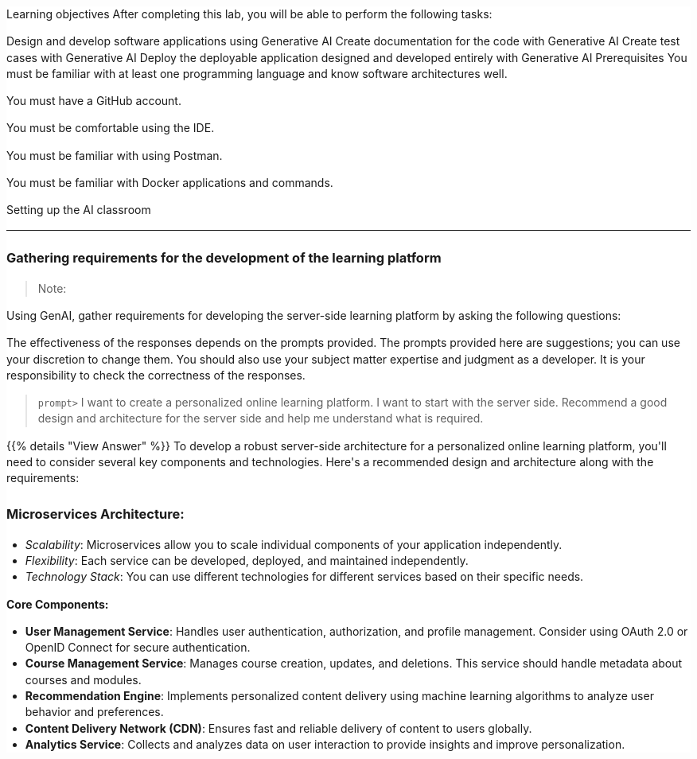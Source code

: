 Learning objectives
After completing this lab, you will be able to perform the following tasks:

Design and develop software applications using Generative AI
Create documentation for the code with Generative AI
Create test cases with Generative AI
Deploy the deployable application designed and developed entirely with Generative AI
Prerequisites
You must be familiar with at least one programming language and know software architectures well.

You must have a GitHub account.

You must be comfortable using the IDE.

You must be familiar with using Postman.

You must be familiar with Docker applications and commands.

Setting up the AI classroom

---

### Gathering requirements for the development of the learning platform

> Note: 

Using GenAI, gather requirements for developing the server-side learning platform by asking the following questions:

The effectiveness of the responses depends on the prompts provided.
The prompts provided here are suggestions; you can use your discretion to change them.
You should also use your subject matter expertise and judgment as a developer.
It is your responsibility to check the correctness of the responses.

> `prompt>` I want to create a personalized online learning platform. I want to start with the server side. Recommend a good design and architecture for the server side and help me understand what is required.

{{% details "View Answer" %}}
To develop a robust server-side architecture for a personalized online learning platform, you'll need to consider several key components and technologies. Here's a recommended design and architecture along with the requirements:

### Microservices Architecture:

- *Scalability*: Microservices allow you to scale individual components of your application independently.
- *Flexibility*: Each service can be developed, deployed, and maintained independently.
- *Technology Stack*: You can use different technologies for different services based on their specific needs.

**Core Components:**

- **User Management Service**: Handles user authentication, authorization, and profile management. Consider using OAuth 2.0 or OpenID Connect for secure authentication.
- **Course Management Service**: Manages course creation, updates, and deletions. This service should handle metadata about courses and modules.
- **Recommendation Engine**: Implements personalized content delivery using machine learning algorithms to analyze user behavior and preferences.
- **Content Delivery Network (CDN)**: Ensures fast and reliable delivery of content to users globally.
- **Analytics Service**: Collects and analyzes data on user interaction to provide insights and improve personalization.
